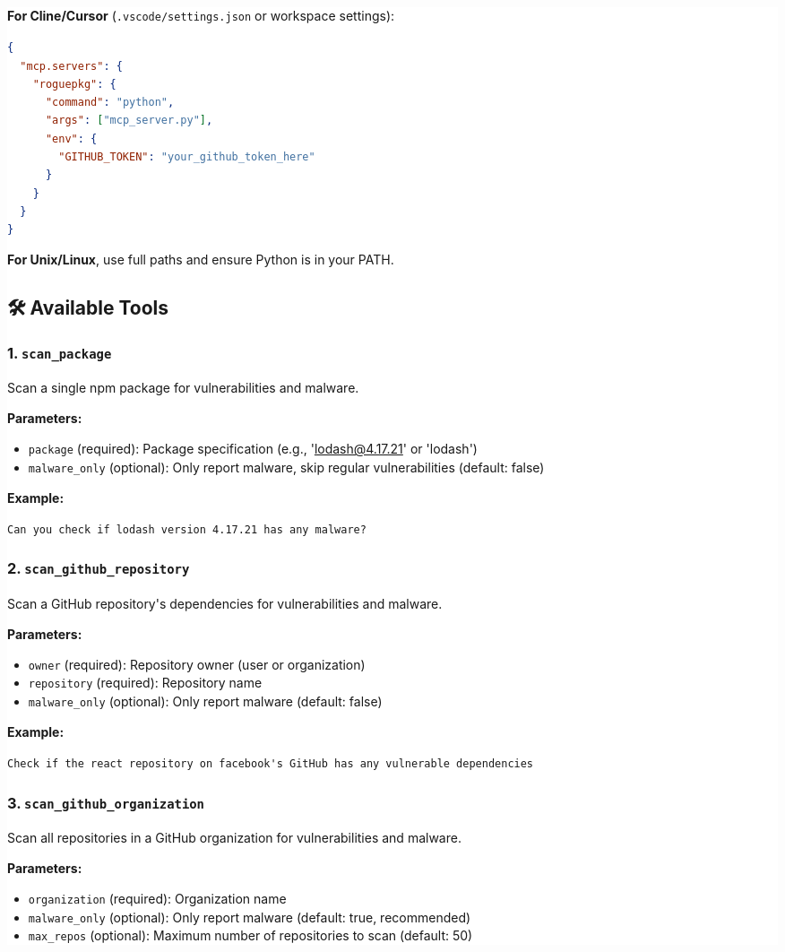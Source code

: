 **For Cline/Cursor** (`.vscode/settings.json` or workspace settings):
```json
{
  "mcp.servers": {
    "roguepkg": {
      "command": "python",
      "args": ["mcp_server.py"],
      "env": {
        "GITHUB_TOKEN": "your_github_token_here"
      }
    }
  }
}
```

**For Unix/Linux**, use full paths and ensure Python is in your PATH.

## 🛠️ Available Tools

### 1. `scan_package`

Scan a single npm package for vulnerabilities and malware.

**Parameters:**
- `package` (required): Package specification (e.g., 'lodash@4.17.21' or 'lodash')
- `malware_only` (optional): Only report malware, skip regular vulnerabilities (default: false)

**Example:**
```
Can you check if lodash version 4.17.21 has any malware?
```

### 2. `scan_github_repository`

Scan a GitHub repository's dependencies for vulnerabilities and malware.

**Parameters:**
- `owner` (required): Repository owner (user or organization)
- `repository` (required): Repository name
- `malware_only` (optional): Only report malware (default: false)

**Example:**
```
Check if the react repository on facebook's GitHub has any vulnerable dependencies
```

### 3. `scan_github_organization`

Scan all repositories in a GitHub organization for vulnerabilities and malware.

**Parameters:**
- `organization` (required): Organization name
- `malware_only` (optional): Only report malware (default: true, recommended)
- `max_repos` (optional): Maximum number of repositories to scan (default: 50)

